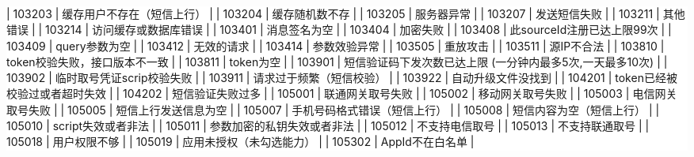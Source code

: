 | 103203 | 缓存用户不存在（短信上行）                                |
| 103204 | 缓存随机数不存                                            |
| 103205 | 服务器异常                                                |
| 103207 | 发送短信失败                                              |
| 103211 | 其他错误                                                  |
| 103214 | 访问缓存或数据库错误                                      |
| 103401 | 消息签名为空                                              |
| 103404 | 加密失败                                                  |
| 103408 | 此sourceId注册已达上限99次                                |
| 103409 | query参数为空                                             |
| 103412 | 无效的请求                                                |
| 103414 | 参数效验异常                                              |
| 103505 | 重放攻击                                                  |
| 103511 | 源IP不合法                                                |
| 103810 | token校验失败，接口版本不一致                             |
| 103811 | token为空                                                 |
| 103901 | 短信验证码下发次数已达上限 (一分钟内最多5次,一天最多10次) |
| 103902 | 临时取号凭证scrip校验失败                                 |
| 103911 | 请求过于频繁（短信校验）                                  |
| 103922 | 自动升级文件没找到                                        |
| 104201 | token已经被校验过或者超时失效                             |
| 104202 | 短信验证失败过多                                          |
| 105001 | 联通网关取号失败                                          |
| 105002 | 移动网关取号失败                                          |
| 105003 | 电信网关取号失败                                          |
| 105005 | 短信上行发送信息为空                                      |
| 105007 | 手机号码格式错误（短信上行）                              |
| 105008 | 短信内容为空（短信上行）                                  |
| 105010 | script失效或者非法                                        |
| 105011 | 参数加密的私钥失效或者非法                                |
| 105012 | 不支持电信取号                                            |
| 105013 | 不支持联通取号                                            |
| 105018 | 用户权限不够                                              |
| 105019 | 应用未授权（未勾选能力）                                  |
| 105302 | AppId不在白名单                                           |
